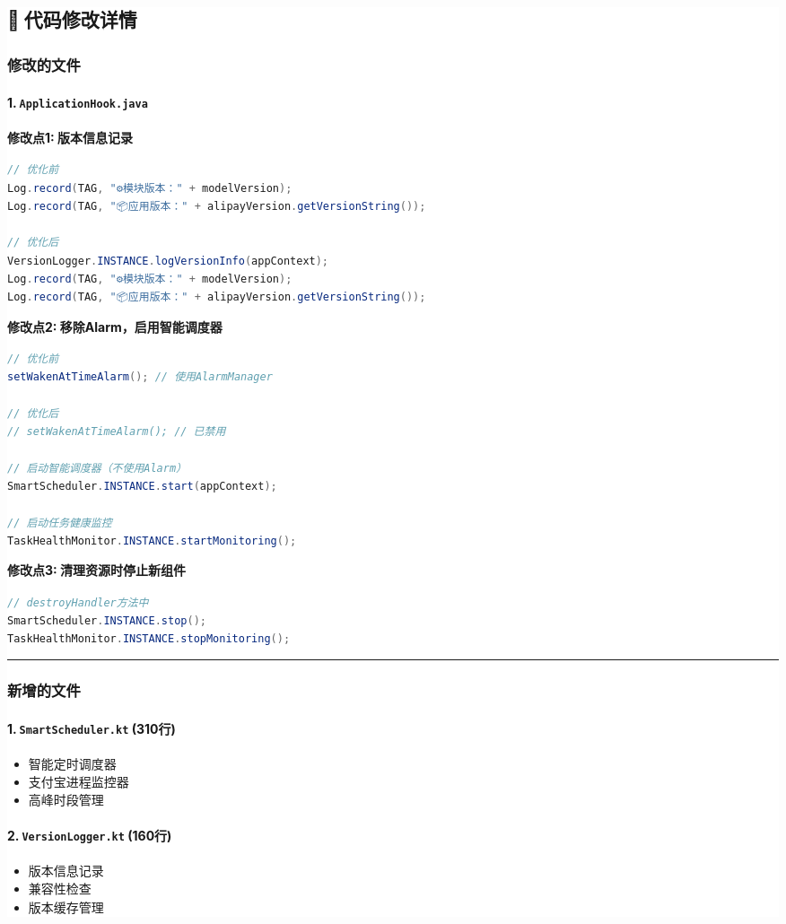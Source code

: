 
## 🔧 代码修改详情

### 修改的文件

#### 1. `ApplicationHook.java`

**修改点1: 版本信息记录**
```java
// 优化前
Log.record(TAG, "⚙️模块版本：" + modelVersion);
Log.record(TAG, "📦应用版本：" + alipayVersion.getVersionString());

// 优化后
VersionLogger.INSTANCE.logVersionInfo(appContext);
Log.record(TAG, "⚙️模块版本：" + modelVersion);
Log.record(TAG, "📦应用版本：" + alipayVersion.getVersionString());
```

**修改点2: 移除Alarm，启用智能调度器**
```java
// 优化前
setWakenAtTimeAlarm(); // 使用AlarmManager

// 优化后
// setWakenAtTimeAlarm(); // 已禁用

// 启动智能调度器（不使用Alarm）
SmartScheduler.INSTANCE.start(appContext);

// 启动任务健康监控
TaskHealthMonitor.INSTANCE.startMonitoring();
```

**修改点3: 清理资源时停止新组件**
```java
// destroyHandler方法中
SmartScheduler.INSTANCE.stop();
TaskHealthMonitor.INSTANCE.stopMonitoring();
```

---

### 新增的文件

#### 1. `SmartScheduler.kt` (310行)
- 智能定时调度器
- 支付宝进程监控器
- 高峰时段管理

#### 2. `VersionLogger.kt` (160行)
- 版本信息记录
- 兼容性检查
- 版本缓存管理
